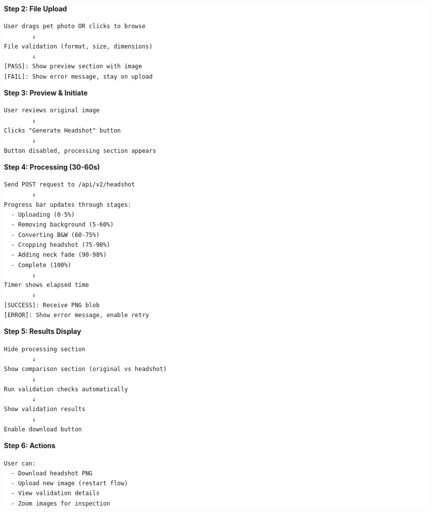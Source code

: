 **Step 2: File Upload**
```
User drags pet photo OR clicks to browse
        ↓
File validation (format, size, dimensions)
        ↓
[PASS]: Show preview section with image
[FAIL]: Show error message, stay on upload
```

**Step 3: Preview & Initiate**
```
User reviews original image
        ↓
Clicks "Generate Headshot" button
        ↓
Button disabled, processing section appears
```

**Step 4: Processing (30-60s)**
```
Send POST request to /api/v2/headshot
        ↓
Progress bar updates through stages:
  - Uploading (0-5%)
  - Removing background (5-60%)
  - Converting B&W (60-75%)
  - Cropping headshot (75-90%)
  - Adding neck fade (90-98%)
  - Complete (100%)
        ↓
Timer shows elapsed time
        ↓
[SUCCESS]: Receive PNG blob
[ERROR]: Show error message, enable retry
```

**Step 5: Results Display**
```
Hide processing section
        ↓
Show comparison section (original vs headshot)
        ↓
Run validation checks automatically
        ↓
Show validation results
        ↓
Enable download button
```

**Step 6: Actions**
```
User can:
  - Download headshot PNG
  - Upload new image (restart flow)
  - View validation details
  - Zoom images for inspection
```
